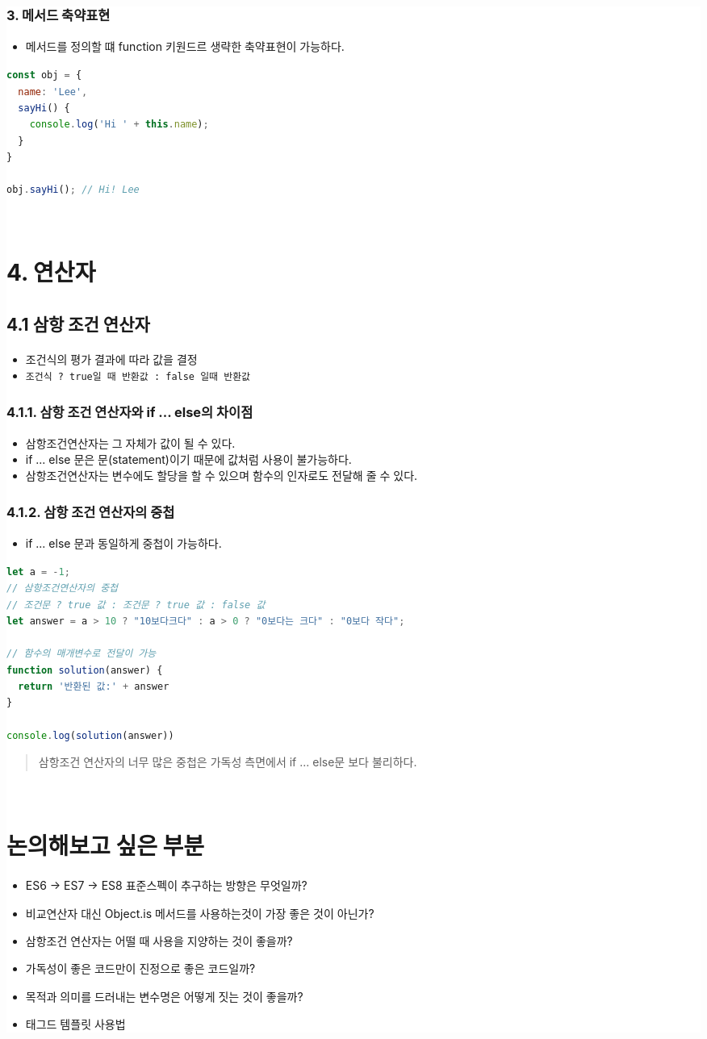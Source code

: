   ### 3. 메서드 축약표현
  - 메서드를 정의할 떄 function 키원드르 생략한 축약표현이 가능하다.
  ```js
  const obj = {
    name: 'Lee',
    sayHi() {
      console.log('Hi ' + this.name);
    }
  }

  obj.sayHi(); // Hi! Lee
  ```
<br>

# 4. 연산자
## 4.1 삼항 조건 연산자
  - 조건식의 평가 결과에 따라 값을 결정
  - `조건식 ? true일 때 반환값 : false 일때 반환값`

### 4.1.1. 삼항 조건 연산자와 if ... else의 차이점
  - 삼항조건연산자는 그 자체가 값이 될 수 있다.
  - if ... else 문은 문(statement)이기 때문에 값처럼 사용이 불가능하다.
  - 삼항조건연산자는 변수에도 할당을 할 수 있으며 함수의 인자로도 전달해 줄 수 있다.

### 4.1.2. 삼항 조건 연산자의 중첩
  - if ... else 문과 동일하게 중첩이 가능하다.
  ```js
  let a = -1;
  // 삼항조건연산자의 중첩
  // 조건문 ? true 값 : 조건문 ? true 값 : false 값
  let answer = a > 10 ? "10보다크다" : a > 0 ? "0보다는 크다" : "0보다 작다";

  // 함수의 매개변수로 전달이 가능
  function solution(answer) {
    return '반환된 값:' + answer 
  }

  console.log(solution(answer))
  ```
  > 삼항조건 연산자의 너무 많은 중첩은 가독성 측면에서 if ... else문 보다 불리하다.

<br>

# 논의해보고 싶은 부분

- ES6 -> ES7 -> ES8 표준스펙이 추구하는 방향은 무엇일까?

- 비교연산자 대신 Object.is 메서드를 사용하는것이 가장 좋은 것이 아닌가?

- 삼항조건 연산자는 어떨 때 사용을 지양하는 것이 좋을까?

- 가독성이 좋은 코드만이 진정으로 좋은 코드일까?

- 목적과 의미를 드러내는 변수명은 어떻게 짓는 것이 좋을까?

- 태그드 템플릿 사용법



